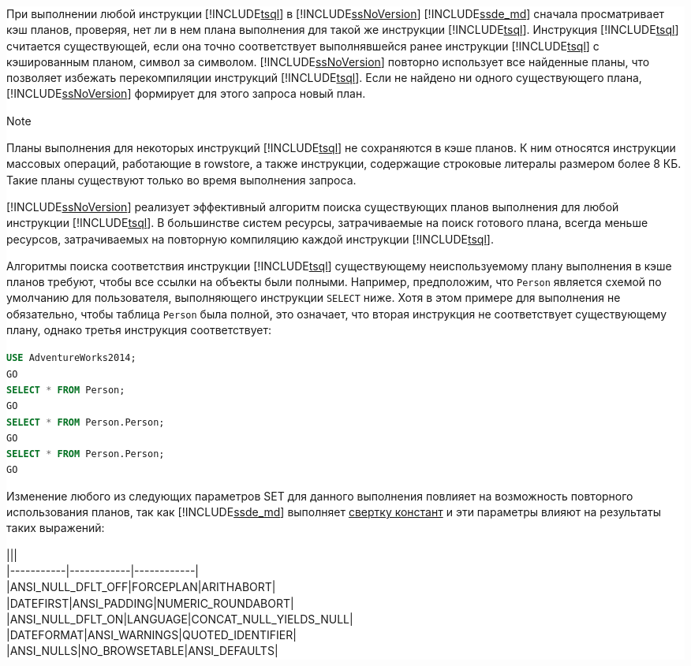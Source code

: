 При выполнении любой инструкции [!INCLUDE[tsql](../includes/tsql-md.md)] в [!INCLUDE[ssNoVersion](../includes/ssnoversion-md.md)] [!INCLUDE[ssde_md](../includes/ssde_md.md)] сначала просматривает кэш планов, проверяя, нет ли в нем плана выполнения для такой же инструкции [!INCLUDE[tsql](../includes/tsql-md.md)]. Инструкция [!INCLUDE[tsql](../includes/tsql-md.md)] считается существующей, если она точно соответствует выполнявшейся ранее инструкции [!INCLUDE[tsql](../includes/tsql-md.md)] с кэшированным планом, символ за символом. [!INCLUDE[ssNoVersion](../includes/ssnoversion-md.md)] повторно использует все найденные планы, что позволяет избежать перекомпиляции инструкций [!INCLUDE[tsql](../includes/tsql-md.md)]. Если не найдено ни одного существующего плана, [!INCLUDE[ssNoVersion](../includes/ssnoversion-md.md)] формирует для этого запроса новый план.

> [!NOTE]
> Планы выполнения для некоторых инструкций [!INCLUDE[tsql](../includes/tsql-md.md)] не сохраняются в кэше планов. К ним относятся инструкции массовых операций, работающие в rowstore, а также инструкции, содержащие строковые литералы размером более 8 КБ. Такие планы существуют только во время выполнения запроса.

[!INCLUDE[ssNoVersion](../includes/ssnoversion-md.md)] реализует эффективный алгоритм поиска существующих планов выполнения для любой инструкции [!INCLUDE[tsql](../includes/tsql-md.md)]. В большинстве систем ресурсы, затрачиваемые на поиск готового плана, всегда меньше ресурсов, затрачиваемых на повторную компиляцию каждой инструкции [!INCLUDE[tsql](../includes/tsql-md.md)].

Алгоритмы поиска соответствия инструкции [!INCLUDE[tsql](../includes/tsql-md.md)] существующему неиспользуемому плану выполнения в кэше планов требуют, чтобы все ссылки на объекты были полными. Например, предположим, что `Person` является схемой по умолчанию для пользователя, выполняющего инструкции `SELECT` ниже. Хотя в этом примере для выполнения не обязательно, чтобы таблица `Person` была полной, это означает, что вторая инструкция не соответствует существующему плану, однако третья инструкция соответствует:

```sql
USE AdventureWorks2014;
GO
SELECT * FROM Person;
GO
SELECT * FROM Person.Person;
GO
SELECT * FROM Person.Person;
GO
```

Изменение любого из следующих параметров SET для данного выполнения повлияет на возможность повторного использования планов, так как [!INCLUDE[ssde_md](../includes/ssde_md.md)] выполняет [свертку констант](#ConstantFolding) и эти параметры влияют на результаты таких выражений:

|||   
|-----------|------------|------------|    
|ANSI_NULL_DFLT_OFF|FORCEPLAN|ARITHABORT|    
|DATEFIRST|ANSI_PADDING|NUMERIC_ROUNDABORT|    
|ANSI_NULL_DFLT_ON|LANGUAGE|CONCAT_NULL_YIELDS_NULL|    
|DATEFORMAT|ANSI_WARNINGS|QUOTED_IDENTIFIER|    
|ANSI_NULLS|NO_BROWSETABLE|ANSI_DEFAULTS|    
